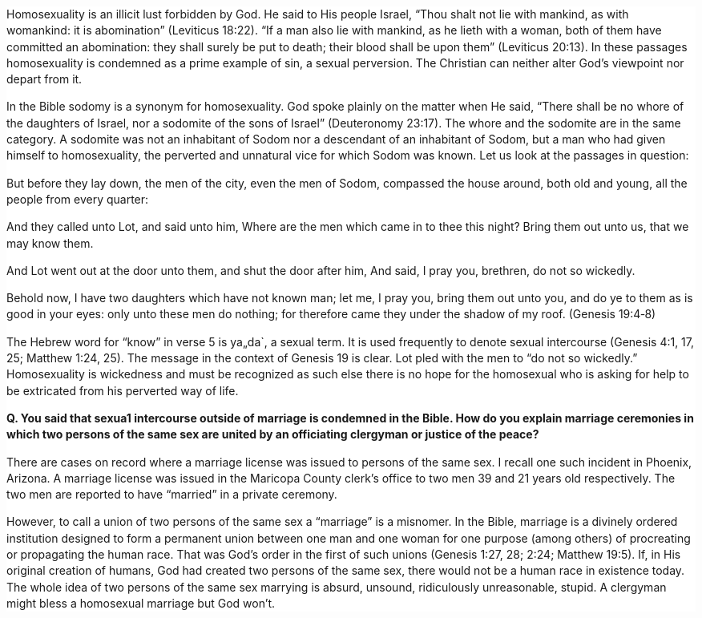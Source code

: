 Homosexuality is an illicit lust forbidden by God. He said to His people
Israel, “Thou shalt not lie with mankind, as with womankind: it is
abomination” (Leviticus 18:22). “If a man also lie with mankind, as he
lieth with a woman, both of them have committed an abomination: they
shall surely be put to death; their blood shall be upon them” (Leviticus
20:13). In these passages homosexuality is condemned as a prime example
of sin, a sexual perversion. The Christian can neither alter God’s
viewpoint nor depart from it.

In the Bible sodomy is a synonym for homosexuality. God spoke plainly on
the matter when He said, “There shall be no whore of the daughters of
Israel, nor a sodomite of the sons of Israel” (Deuteronomy 23:17). The
whore and the sodomite are in the same category. A sodomite was not an
inhabitant of Sodom nor a descendant of an inhabitant of Sodom, but a
man who had given himself to homosexuality, the perverted and unnatural
vice for which Sodom was known. Let us look at the passages in question:

But before they lay down, the men of the city, even the men of Sodom,
compassed the house around, both old and young, all the people from
every quarter:

And they called unto Lot, and said unto him, Where are the men which
came in to thee this night? Bring them out unto us, that we may know
them.

And Lot went out at the door unto them, and shut the door after him, And
said, I pray you, brethren, do not so wickedly.

Behold now, I have two daughters which have not known man; let me, I
pray you, bring them out unto you, and do ye to them as is good in your
eyes: only unto these men do nothing; for therefore came they under the
shadow of my roof. (Genesis 19:4‑8)

The Hebrew word for “know” in verse 5 is ya„da\`, a sexual term. It is
used frequently to denote sexual intercourse (Genesis 4:1, 17, 25;
Matthew 1:24, 25). The message in the context of Genesis 19 is clear.
Lot pled with the men to “do not so wickedly.” Homosexuality is
wickedness and must be recognized as such else there is no hope for the
homosexual who is asking for help to be extricated from his perverted
way of life.

**Q. You said that sexua1 intercourse outside of marriage is condemned
in the Bible. How do you explain marriage ceremonies in which two
persons of the same sex are united by an officiating clergyman or
justice of the peace?**

There are cases on record where a marriage license was issued to persons
of the same sex. I recall one such incident in Phoenix, Arizona. A
marriage license was issued in the Maricopa County clerk’s office to two
men 39 and 21 years old respectively. The two men are reported to have
“married” in a private ceremony.

However, to call a union of two persons of the same sex a “marriage” is
a misnomer. In the Bible, marriage is a divinely ordered institution
designed to form a permanent union between one man and one woman for one
purpose (among others) of procreating or propagating the human race.
That was God’s order in the first of such unions (Genesis 1:27, 28;
2:24; Matthew 19:5). If, in His original creation of humans, God had
created two persons of the same sex, there would not be a human race in
existence today. The whole idea of two persons of the same sex marrying
is absurd, unsound, ridiculously unreasonable, stupid. A clergyman might
bless a homosexual marriage but God won’t.
